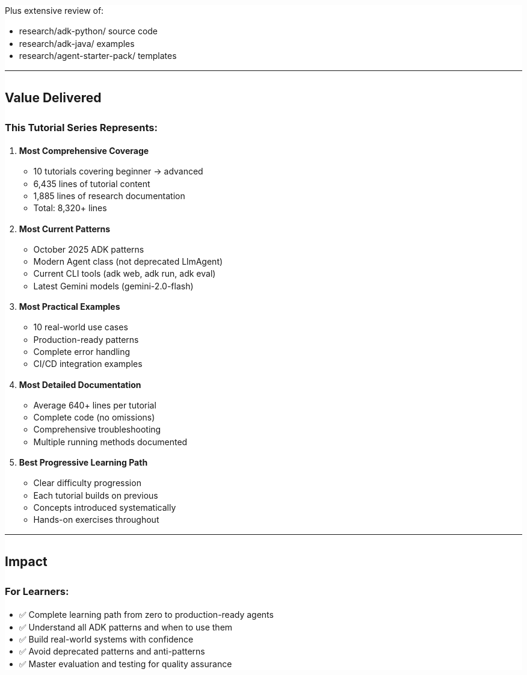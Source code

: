 Plus extensive review of:
- research/adk-python/ source code
- research/adk-java/ examples
- research/agent-starter-pack/ templates

---

## Value Delivered

### This Tutorial Series Represents:

1. **Most Comprehensive Coverage**
   - 10 tutorials covering beginner → advanced
   - 6,435 lines of tutorial content
   - 1,885 lines of research documentation
   - Total: 8,320+ lines

2. **Most Current Patterns**
   - October 2025 ADK patterns
   - Modern Agent class (not deprecated LlmAgent)
   - Current CLI tools (adk web, adk run, adk eval)
   - Latest Gemini models (gemini-2.0-flash)

3. **Most Practical Examples**
   - 10 real-world use cases
   - Production-ready patterns
   - Complete error handling
   - CI/CD integration examples

4. **Most Detailed Documentation**
   - Average 640+ lines per tutorial
   - Complete code (no omissions)
   - Comprehensive troubleshooting
   - Multiple running methods documented

5. **Best Progressive Learning Path**
   - Clear difficulty progression
   - Each tutorial builds on previous
   - Concepts introduced systematically
   - Hands-on exercises throughout

---

## Impact

### For Learners:

- ✅ Complete learning path from zero to production-ready agents
- ✅ Understand all ADK patterns and when to use them
- ✅ Build real-world systems with confidence
- ✅ Avoid deprecated patterns and anti-patterns
- ✅ Master evaluation and testing for quality assurance
